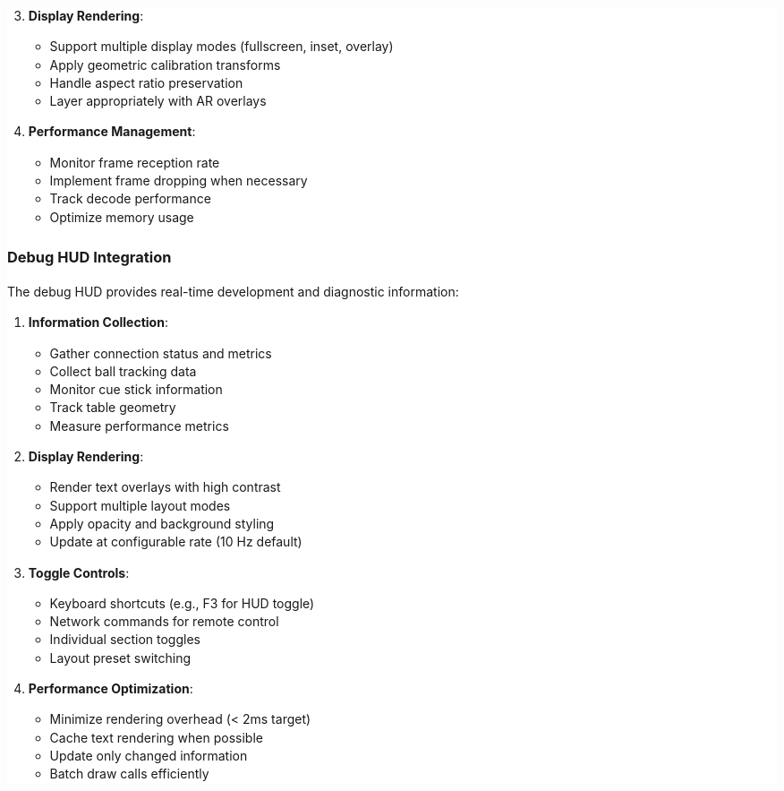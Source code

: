 3. **Display Rendering**:
   - Support multiple display modes (fullscreen, inset, overlay)
   - Apply geometric calibration transforms
   - Handle aspect ratio preservation
   - Layer appropriately with AR overlays

4. **Performance Management**:
   - Monitor frame reception rate
   - Implement frame dropping when necessary
   - Track decode performance
   - Optimize memory usage

### Debug HUD Integration

The debug HUD provides real-time development and diagnostic information:

1. **Information Collection**:
   - Gather connection status and metrics
   - Collect ball tracking data
   - Monitor cue stick information
   - Track table geometry
   - Measure performance metrics

2. **Display Rendering**:
   - Render text overlays with high contrast
   - Support multiple layout modes
   - Apply opacity and background styling
   - Update at configurable rate (10 Hz default)

3. **Toggle Controls**:
   - Keyboard shortcuts (e.g., F3 for HUD toggle)
   - Network commands for remote control
   - Individual section toggles
   - Layout preset switching

4. **Performance Optimization**:
   - Minimize rendering overhead (< 2ms target)
   - Cache text rendering when possible
   - Update only changed information
   - Batch draw calls efficiently
